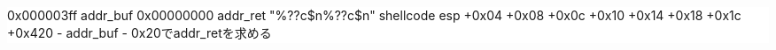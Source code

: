 <rect rx="0" ry="0" width="200" height="40" fill="none" stroke="#000000" stroke-width="1">
</rect>
<text text-anchor="middle" font-family="Consolas, 'Courier New', Courier, Monaco, monospace" fill="black" transform="translate(100,20)">
<tspan x="0" y="0" dy=".35em">0x000003ff</tspan>
</text>
</g>
<g class="block" transform="translate(80,220)">
<rect rx="0" ry="0" width="200" height="40" fill="none" stroke="#000000" stroke-width="1">
</rect>
<text text-anchor="middle" font-family="Consolas, 'Courier New', Courier, Monaco, monospace" fill="black" transform="translate(100,20)">
<tspan x="0" y="0" dy=".35em">addr_buf</tspan>
</text>
</g>
<g class="block" transform="translate(80,260)">
<rect rx="0" ry="0" width="200" height="40" fill="none" stroke="#000000" stroke-width="1">
</rect>
<text text-anchor="middle" font-family="Consolas, 'Courier New', Courier, Monaco, monospace" fill="black" transform="translate(100,20)">
<tspan x="0" y="0" dy=".35em">0x00000000</tspan>
</text>
</g>
<g class="block" transform="translate(80,300)">
<path stroke="#000000" fill="none" d="M0,40V0h200v40" stroke-width="1" />
<path stroke="#000000" fill="none" d="M0,40v40" stroke-dasharray="2" stroke-width="1" />
<path stroke="#000000" fill="none" d="M200,40v40" stroke-dasharray="2" stroke-width="1" />
<path stroke="#000000" fill="none" d="M0,80h200" stroke-dasharray="2" stroke-width="1" />
<text text-anchor="middle" font-family="Consolas, 'Courier New', Courier, Monaco, monospace" fill="black" transform="translate(100,20)">
<tspan x="0" y="0" dy=".35em">addr_ret</tspan>
<tspan x="0" y="20" dy=".35em">"%??c$n%??c$n"</tspan>
<tspan x="0" y="40" dy=".35em">shellcode</tspan>
</text>
</g>
<g class="arrow" transform="translate(260,40)">
<path stroke="#000000" fill="none" d="M0,0h50v320h-42" marker-end="url(#arrowhead)" stroke-width="1" />
</g>
<g class="arrow" transform="translate(260,20)">
<path stroke="#000000" fill="none" d="M0,320h10v-20h-10h35v-300h-7" marker-end="url(#arrowhead)" stroke-width="1" />
</g>
<text class="address" text-anchor="end" fill="black" font-family="Consolas, 'Courier New', Courier, Monaco, monospace" dy=".35em" transform="translate(70,20)">esp</text>
<text class="address" text-anchor="end" fill="black" font-family="Consolas, 'Courier New', Courier, Monaco, monospace" dy=".35em" transform="translate(70,60)">+0x04</text>
<text class="address" text-anchor="end" fill="black" font-family="Consolas, 'Courier New', Courier, Monaco, monospace" dy=".35em" transform="translate(70,100)">+0x08</text>
<text class="address" text-anchor="end" fill="black" font-family="Consolas, 'Courier New', Courier, Monaco, monospace" dy=".35em" transform="translate(70,140)">+0x0c</text>
<text class="address" text-anchor="end" fill="black" font-family="Consolas, 'Courier New', Courier, Monaco, monospace" dy=".35em" transform="translate(70,180)">+0x10</text>
<text class="address" text-anchor="end" fill="black" font-family="Consolas, 'Courier New', Courier, Monaco, monospace" dy=".35em" transform="translate(70,220)">+0x14</text>
<text class="address" text-anchor="end" fill="black" font-family="Consolas, 'Courier New', Courier, Monaco, monospace" dy=".35em" transform="translate(70,260)">+0x18</text>
<text class="address" text-anchor="end" fill="black" font-family="Consolas, 'Courier New', Courier, Monaco, monospace" dy=".35em" transform="translate(70,300)">+0x1c</text>
<text class="address" text-anchor="end" fill="black" font-family="Consolas, 'Courier New', Courier, Monaco, monospace" dy=".35em" transform="translate(70,380)">+0x420</text>
<text class="comment" text-anchor="start" fill="black" dy=".35em" transform="translate(320,80)">- addr_buf - 0x20でaddr_retを求める</text>
